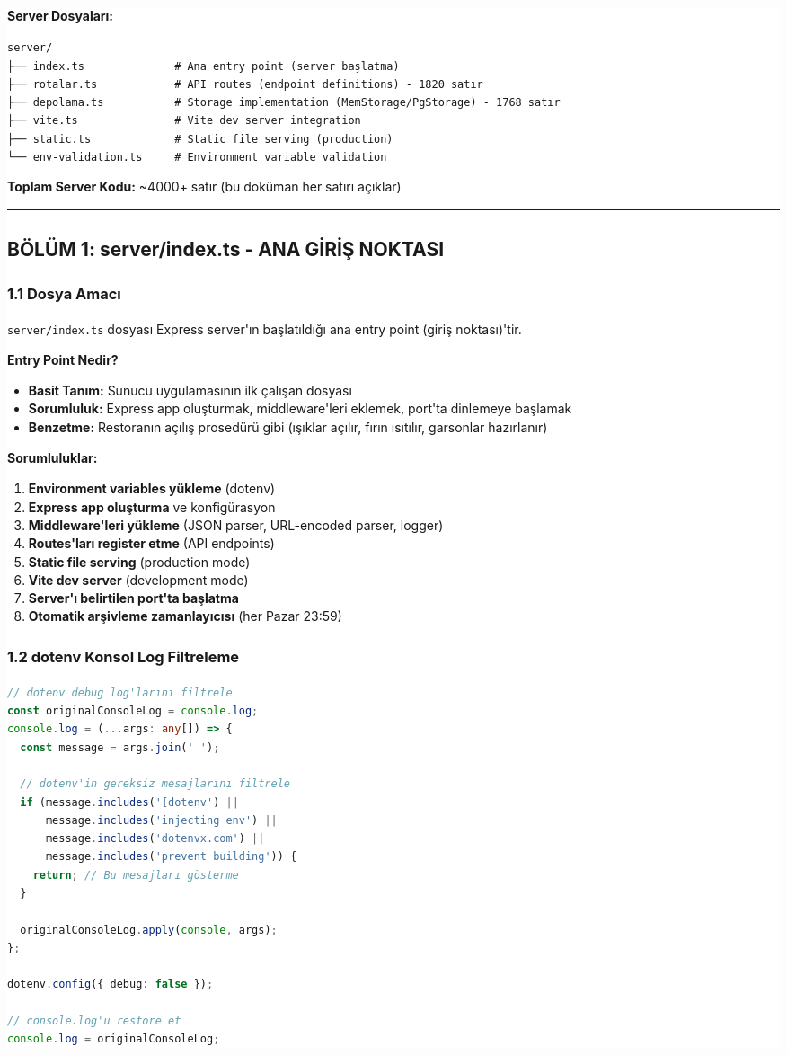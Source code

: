**Server Dosyaları:**
```
server/
├── index.ts              # Ana entry point (server başlatma)
├── rotalar.ts            # API routes (endpoint definitions) - 1820 satır
├── depolama.ts           # Storage implementation (MemStorage/PgStorage) - 1768 satır
├── vite.ts               # Vite dev server integration
├── static.ts             # Static file serving (production)
└── env-validation.ts     # Environment variable validation
```

**Toplam Server Kodu:** ~4000+ satır (bu doküman her satırı açıklar)

---

## BÖLÜM 1: server/index.ts - ANA GİRİŞ NOKTASI

### 1.1 Dosya Amacı

`server/index.ts` dosyası Express server'ın başlatıldığı ana entry point (giriş noktası)'tir.

**Entry Point Nedir?**
- **Basit Tanım:** Sunucu uygulamasının ilk çalışan dosyası
- **Sorumluluk:** Express app oluşturmak, middleware'leri eklemek, port'ta dinlemeye başlamak
- **Benzetme:** Restoranın açılış prosedürü gibi (ışıklar açılır, fırın ısıtılır, garsonlar hazırlanır)

**Sorumluluklar:**
1. **Environment variables yükleme** (dotenv)
2. **Express app oluşturma** ve konfigürasyon
3. **Middleware'leri yükleme** (JSON parser, URL-encoded parser, logger)
4. **Routes'ları register etme** (API endpoints)
5. **Static file serving** (production mode)
6. **Vite dev server** (development mode)
7. **Server'ı belirtilen port'ta başlatma**
8. **Otomatik arşivleme zamanlayıcısı** (her Pazar 23:59)

### 1.2 dotenv Konsol Log Filtreleme

```typescript
// dotenv debug log'larını filtrele
const originalConsoleLog = console.log;
console.log = (...args: any[]) => {
  const message = args.join(' ');
  
  // dotenv'in gereksiz mesajlarını filtrele
  if (message.includes('[dotenv') || 
      message.includes('injecting env') || 
      message.includes('dotenvx.com') || 
      message.includes('prevent building')) {
    return; // Bu mesajları gösterme
  }
  
  originalConsoleLog.apply(console, args);
};

dotenv.config({ debug: false });

// console.log'u restore et
console.log = originalConsoleLog;
```
